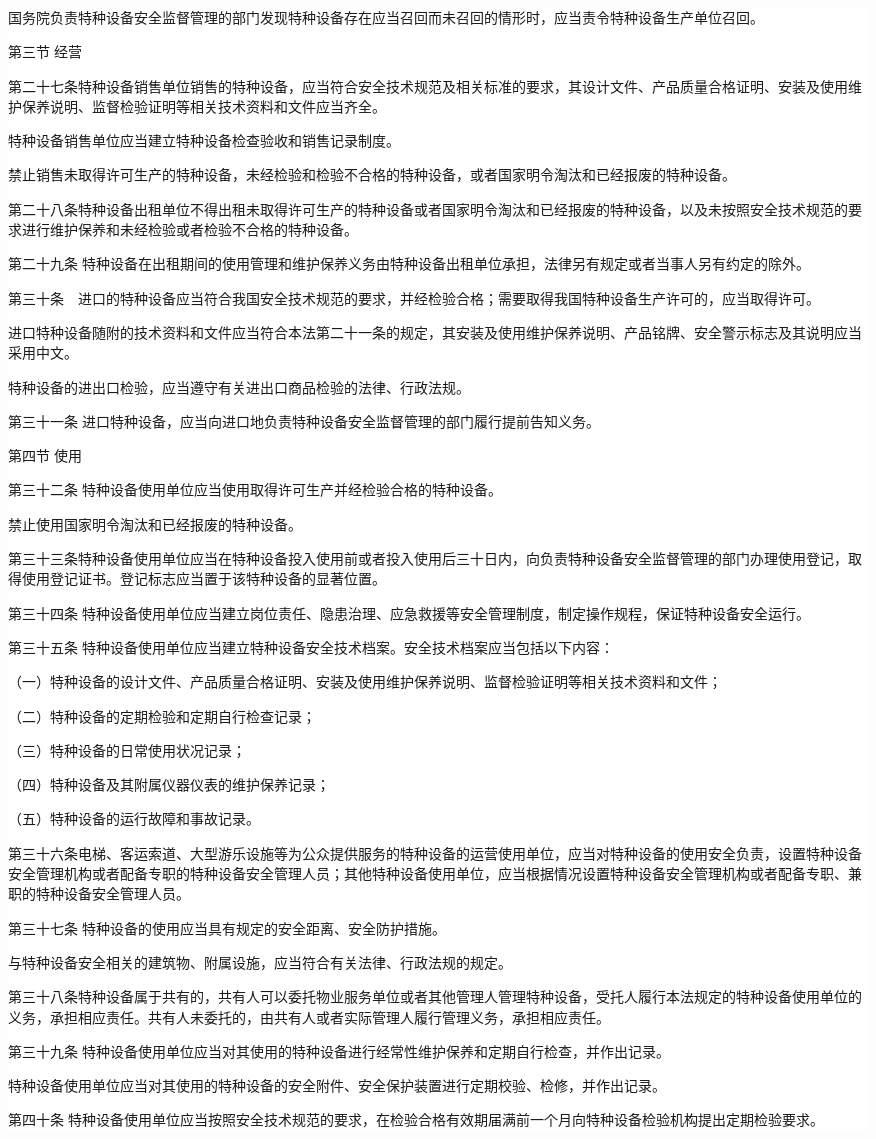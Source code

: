 国务院负责特种设备安全监督管理的部门发现特种设备存在应当召回而未召回的情形时，应当责令特种设备生产单位召回。



第三节 经营



第二十七条特种设备销售单位销售的特种设备，应当符合安全技术规范及相关标准的要求，其设计文件、产品质量合格证明、安装及使用维护保养说明、监督检验证明等相关技术资料和文件应当齐全。

特种设备销售单位应当建立特种设备检查验收和销售记录制度。

禁止销售未取得许可生产的特种设备，未经检验和检验不合格的特种设备，或者国家明令淘汰和已经报废的特种设备。

第二十八条特种设备出租单位不得出租未取得许可生产的特种设备或者国家明令淘汰和已经报废的特种设备，以及未按照安全技术规范的要求进行维护保养和未经检验或者检验不合格的特种设备。

第二十九条 特种设备在出租期间的使用管理和维护保养义务由特种设备出租单位承担，法律另有规定或者当事人另有约定的除外。

第三十条　进口的特种设备应当符合我国安全技术规范的要求，并经检验合格；需要取得我国特种设备生产许可的，应当取得许可。

进口特种设备随附的技术资料和文件应当符合本法第二十一条的规定，其安装及使用维护保养说明、产品铭牌、安全警示标志及其说明应当采用中文。

特种设备的进出口检验，应当遵守有关进出口商品检验的法律、行政法规。

第三十一条 进口特种设备，应当向进口地负责特种设备安全监督管理的部门履行提前告知义务。



第四节 使用



第三十二条 特种设备使用单位应当使用取得许可生产并经检验合格的特种设备。

禁止使用国家明令淘汰和已经报废的特种设备。

第三十三条特种设备使用单位应当在特种设备投入使用前或者投入使用后三十日内，向负责特种设备安全监督管理的部门办理使用登记，取得使用登记证书。登记标志应当置于该特种设备的显著位置。

第三十四条 特种设备使用单位应当建立岗位责任、隐患治理、应急救援等安全管理制度，制定操作规程，保证特种设备安全运行。

第三十五条 特种设备使用单位应当建立特种设备安全技术档案。安全技术档案应当包括以下内容：

（一）特种设备的设计文件、产品质量合格证明、安装及使用维护保养说明、监督检验证明等相关技术资料和文件；

（二）特种设备的定期检验和定期自行检查记录；

（三）特种设备的日常使用状况记录；

（四）特种设备及其附属仪器仪表的维护保养记录；

（五）特种设备的运行故障和事故记录。

第三十六条电梯、客运索道、大型游乐设施等为公众提供服务的特种设备的运营使用单位，应当对特种设备的使用安全负责，设置特种设备安全管理机构或者配备专职的特种设备安全管理人员；其他特种设备使用单位，应当根据情况设置特种设备安全管理机构或者配备专职、兼职的特种设备安全管理人员。

第三十七条 特种设备的使用应当具有规定的安全距离、安全防护措施。

与特种设备安全相关的建筑物、附属设施，应当符合有关法律、行政法规的规定。

第三十八条特种设备属于共有的，共有人可以委托物业服务单位或者其他管理人管理特种设备，受托人履行本法规定的特种设备使用单位的义务，承担相应责任。共有人未委托的，由共有人或者实际管理人履行管理义务，承担相应责任。

第三十九条 特种设备使用单位应当对其使用的特种设备进行经常性维护保养和定期自行检查，并作出记录。

特种设备使用单位应当对其使用的特种设备的安全附件、安全保护装置进行定期校验、检修，并作出记录。

第四十条 特种设备使用单位应当按照安全技术规范的要求，在检验合格有效期届满前一个月向特种设备检验机构提出定期检验要求。
